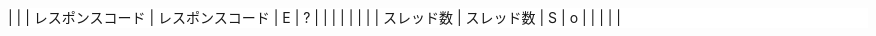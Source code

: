 |                                                                    |                                                    | レスポンスコード                         | レスポンスコード                                                                                                                                                                                               | E            | ?          |                                                                                                                                                                                                                                                                                                                                                                                                                                                                                                                                                                                                                                                                                                                                                                                                                                         |                                                                                                                                                                                                                                                                                                                            |                                                                                                                                                                                                                                                                                                                                                                                                                                                                                                                                                                                                                                                                                                                                                                                                                                                           |                                                                                                                                                                                                                                                         |
|                                                                    |                                                    | スレッド数                               | スレッド数                                                                                                                                                                                                     | S            | o          |                                                                                                                                                                                                                                                                                                                                                                                                                                                                                                                                                                                                                                                                                                                                                                                                                                         |                                                                                                                                                                                                                                                                                                                            |                                                                                                                                                                                                                                                                                                                                                                                                                                                                                                                                                                                                                                                                                                                                                                                                                                                           |                                                                                                                                                                                                                                                         |